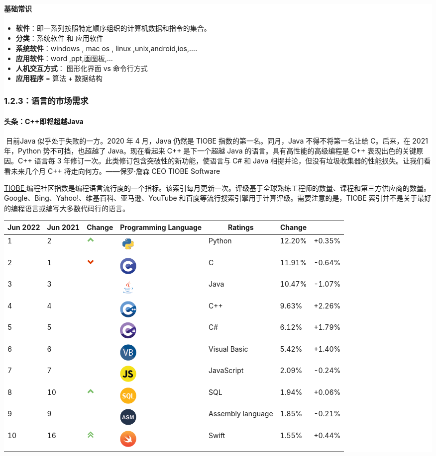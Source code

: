 #### 基础常识

- **软件**：即一系列按照特定顺序组织的计算机数据和指令的集合。
-  **分类**：系统软件 和 应用软件     
- **系统软件**：windows , mac os , linux ,unix,android,ios,....
-  **应用软件**：word ,ppt,画图板,...
- **人机交互方式**： 图形化界面  vs  命令行方式
- **应用程序** = 算法 + 数据结构

### 1.2.3：语言的市场需求

#### 头条：C++即将超越Java

​	目前Java 似乎处于失败的一方。2020 年 4 月，Java 仍然是 TIOBE 指数的第一名。同月，Java 不得不将第一名让给 C。后来，在 2021 年，Python 势不可挡，也超越了 Java。现在看起来 C++ 是下一个超越 Java 的语言。具有高性能的高级编程是 C++ 表现出色的关键原因。C++ 语言每 3 年修订一次。此类修订包含突破性的新功能，使语言与 C# 和 Java 相提并论，但没有垃圾收集器的性能损失。让我们看看未来几个月 C++ 将走向何方。——保罗·詹森 CEO TIOBE Software

[TIOBE ](https://www.tiobe.com/tiobe-index/)编程社区指数是编程语言流行度的一个指标。该索引每月更新一次。评级基于全球熟练工程师的数量、课程和第三方供应商的数量。Google、Bing、Yahoo!、维基百科、亚马逊、YouTube 和百度等流行搜索引擎用于计算评级。需要注意的是，TIOBE 索引并不是关于最好的编程语言或编写大多数代码行的语言。

| Jun 2022 | Jun 2021 | Change                                       | Programming Language                                         | Ratings              | Change |        |
| -------- | -------- | -------------------------------------------- | ------------------------------------------------------------ | -------------------- | ------ | ------ |
| 1        | 2        | ![change](assets/up.png)                     | ![Python page](assets/Python-1656605792109.png)              | Python               | 12.20% | +0.35% |
| 2        | 1        | ![change](assets/down.png)                   | ![C page](assets/C-1656605854082.png)                        | C                    | 11.91% | -0.64% |
| 3        | 3        |                                              | ![Java page](assets/Java.png)                                | Java                 | 10.47% | -1.07% |
| 4        | 4        |                                              | ![C++ page](assets/C__.png)                                  | C++                  | 9.63%  | +2.26% |
| 5        | 5        |                                              | ![C# page](assets/C_.png)                                    | C#                   | 6.12%  | +1.79% |
| 6        | 6        |                                              | ![Visual Basic page](assets/Visual_Basic.png)                | Visual Basic         | 5.42%  | +1.40% |
| 7        | 7        |                                              | ![JavaScript page](assets/JavaScript-1656605909152.png)      | JavaScript           | 2.09%  | -0.24% |
| 8        | 10       | ![change](assets/up-1656605923286.png)       | ![SQL page](assets/SQL.png)                                  | SQL                  | 1.94%  | +0.06% |
| 9        | 9        |                                              | ![Assembly language page](assets/Assembly_language-1656606478822.png) | Assembly language    | 1.85%  | -0.21% |
| 10       | 16       | ![change](assets/upup-1656606134811.png)     | ![Swift page](assets/Swift.png)                              | Swift                | 1.55%  | +0.44% |